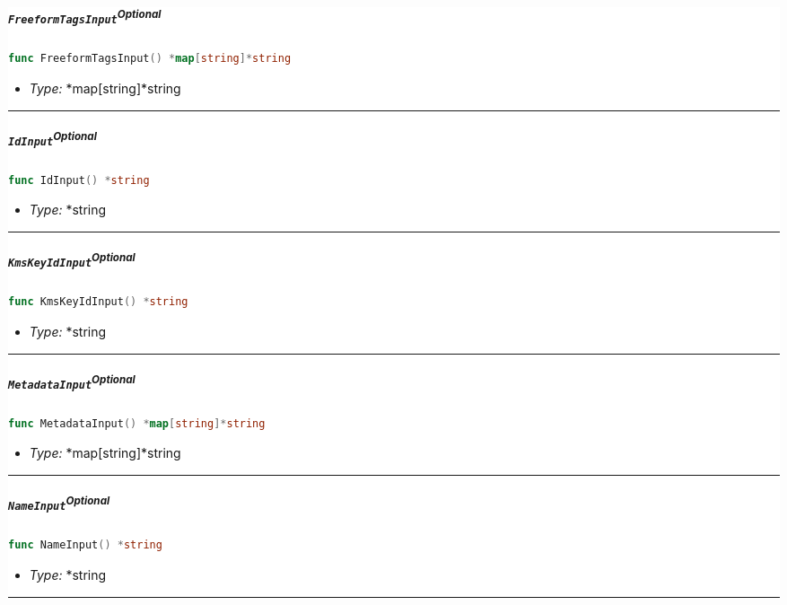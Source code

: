 
##### `FreeformTagsInput`<sup>Optional</sup> <a name="FreeformTagsInput" id="rhizo-co-terraform-provider-oci.objectstorageBucket.ObjectstorageBucket.property.freeformTagsInput"></a>

```go
func FreeformTagsInput() *map[string]*string
```

- *Type:* *map[string]*string

---

##### `IdInput`<sup>Optional</sup> <a name="IdInput" id="rhizo-co-terraform-provider-oci.objectstorageBucket.ObjectstorageBucket.property.idInput"></a>

```go
func IdInput() *string
```

- *Type:* *string

---

##### `KmsKeyIdInput`<sup>Optional</sup> <a name="KmsKeyIdInput" id="rhizo-co-terraform-provider-oci.objectstorageBucket.ObjectstorageBucket.property.kmsKeyIdInput"></a>

```go
func KmsKeyIdInput() *string
```

- *Type:* *string

---

##### `MetadataInput`<sup>Optional</sup> <a name="MetadataInput" id="rhizo-co-terraform-provider-oci.objectstorageBucket.ObjectstorageBucket.property.metadataInput"></a>

```go
func MetadataInput() *map[string]*string
```

- *Type:* *map[string]*string

---

##### `NameInput`<sup>Optional</sup> <a name="NameInput" id="rhizo-co-terraform-provider-oci.objectstorageBucket.ObjectstorageBucket.property.nameInput"></a>

```go
func NameInput() *string
```

- *Type:* *string

---